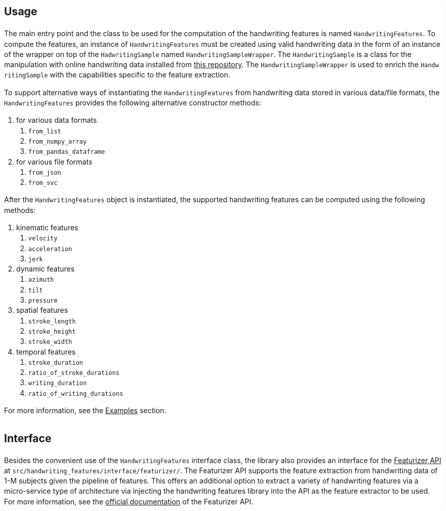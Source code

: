 ## Usage

The main entry point and the class to be used for the computation of the handwriting features is named `HandwritingFeatures`. To compute the features, an instance of `HandwritingFeatures` must be created using valid handwriting data in the form of an instance of the wrapper on top of the `HadwritingSample` named `HandwritingSampleWrapper`. The `HandwritingSample` is a class for the manipulation with online handwriting data installed from [this repository](https://github.com/BDALab/handwriting-sample/). The `HandwritingSampleWrapper` is used to enrich the `HandwritingSample` with the capabilities specific to the feature extraction.

To support alternative ways of instantiating the `HandwritingFeatures` from handwriting data stored in various data/file formats, the `HandwritingFeatures` provides the following alternative constructor methods:
1. for various data formats
   1. `from_list`
   2. `from_numpy_array`
   3. `from_pandas_dataframe`
2. for various file formats
   1. `from_json`
   2. `from_svc`

After the `HandwritingFeatures` object is instantiated, the supported handwriting features can be computed using the following methods:
1. kinematic features
   1. `velocity`
   2. `acceleration`
   3. `jerk`
2. dynamic features
   1. `azimuth`
   2. `tilt`
   3. `pressure`
3. spatial features
   1. `stroke_length`
   2. `stroke_height`
   3. `stroke_width`
4. temporal features
   1. `stroke_duration`
   2. `ratio_of_stroke_durations`
   3. `writing_duration`
   4. `ratio_of_writing_durations`

For more information, see the [Examples](#Examples) section.

## Interface

Besides the convenient use of the `HandwritingFeatures` interface class, the library also provides an interface for the [Featurizer API](https://github.com/BDALab/featurizer-api/) at `src/handwriting_features/interface/featurizer/`. The Featurizer API supports the feature extraction from handwriting data of 1-M subjects given the pipeline of features. This offers an additional option to extract a variety of handwriting features via a micro-service type of architecture via injecting the handwriting features library into the API as the feature extractor to be used. For more information, see the [official documentation](https://featurizer-api.readthedocs.io/en/latest/) of the Featurizer API.
